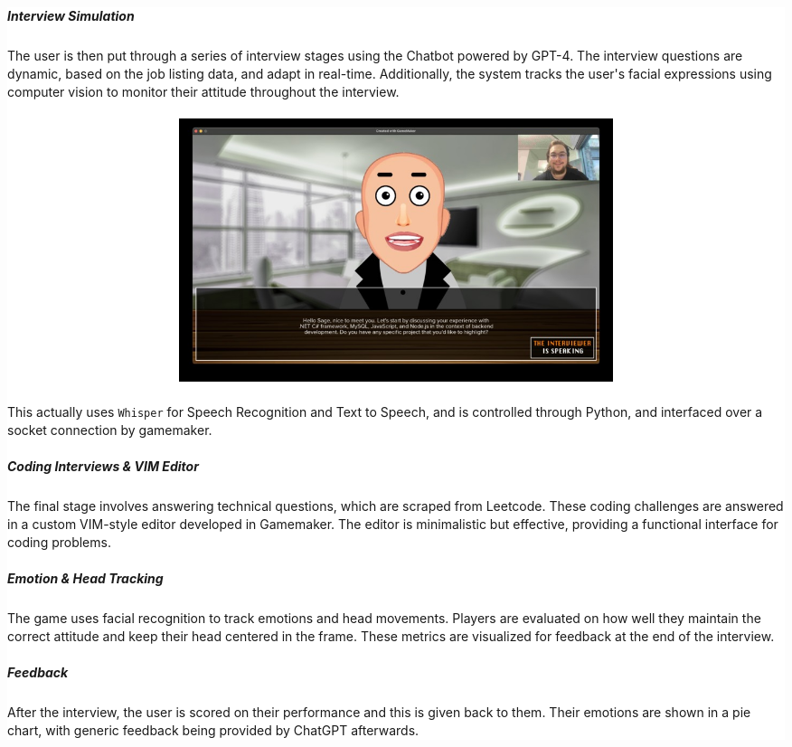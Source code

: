 ##### Interview Simulation
The user is then put through a series of interview stages using the Chatbot powered by GPT-4. The interview questions are dynamic, based on the job listing data, and adapt in real-time. Additionally, the system tracks the user's facial expressions using computer vision to monitor their attitude throughout the interview.

<p align="center">
  <img src="assets/screenshot1.jpg" width="480" height="300">
</p>

This actually uses `Whisper` for Speech Recognition and Text to Speech, and is controlled through Python, and interfaced over a socket connection by gamemaker.

##### Coding Interviews & VIM Editor
The final stage involves answering technical questions, which are scraped from Leetcode. These coding challenges are answered in a custom VIM-style editor developed in Gamemaker. The editor is minimalistic but effective, providing a functional interface for coding problems.

##### Emotion & Head Tracking
The game uses facial recognition to track emotions and head movements. Players are evaluated on how well they maintain the correct attitude and keep their head centered in the frame. These metrics are visualized for feedback at the end of the interview.

##### Feedback
After the interview, the user is scored on their performance and this is given back to them. Their emotions are shown in a pie chart, with generic feedback being provided by ChatGPT afterwards.
<p align="center">
